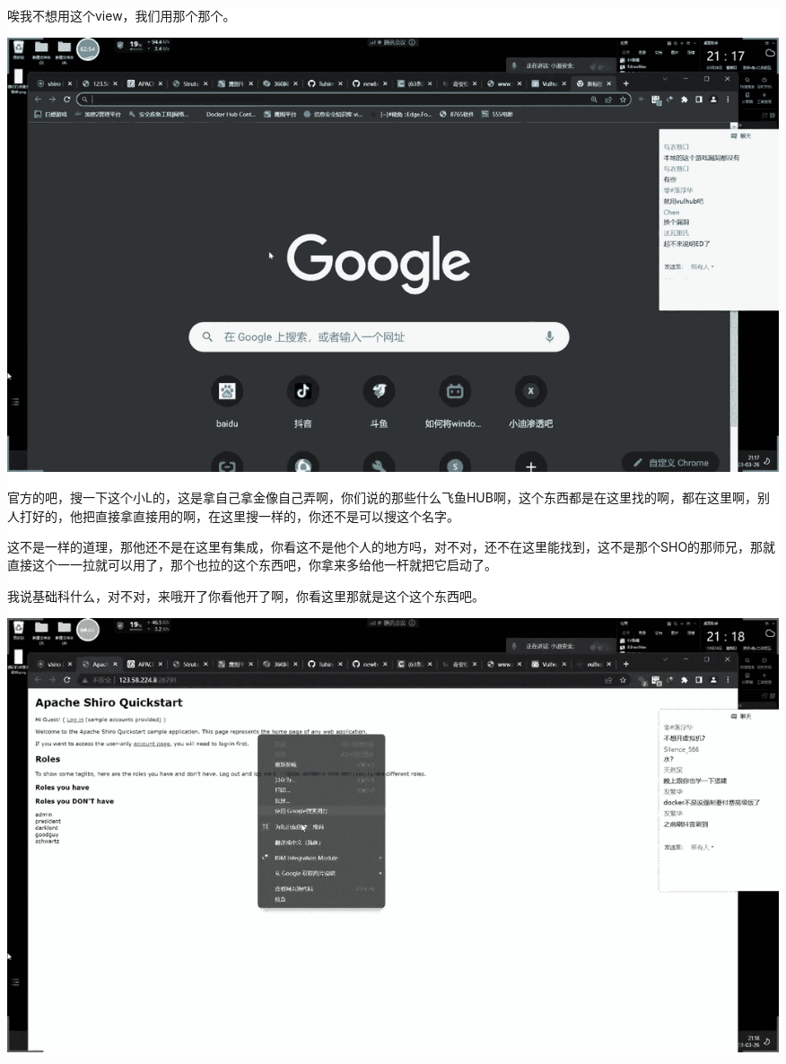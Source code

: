 唉我不想用这个view，我们用那个那个。

![](img/bb2771965646bd8880a6d3555d0b2aef_266.png)

官方的吧，搜一下这个小L的，这是拿自己拿金像自己弄啊，你们说的那些什么飞鱼HUB啊，这个东西都是在这里找的啊，都在这里啊，别人打好的，他把直接拿直接用的啊，在这里搜一样的，你还不是可以搜这个名字。

这不是一样的道理，那他还不是在这里有集成，你看这不是他个人的地方吗，对不对，还不在这里能找到，这不是那个SHO的那师兄，那就直接这个一一拉就可以用了，那个也拉的这个东西吧，你拿来多给他一杆就把它启动了。

我说基础科什么，对不对，来哦开了你看他开了啊，你看这里那就是这个这个东西吧。

![](img/bb2771965646bd8880a6d3555d0b2aef_268.png)
